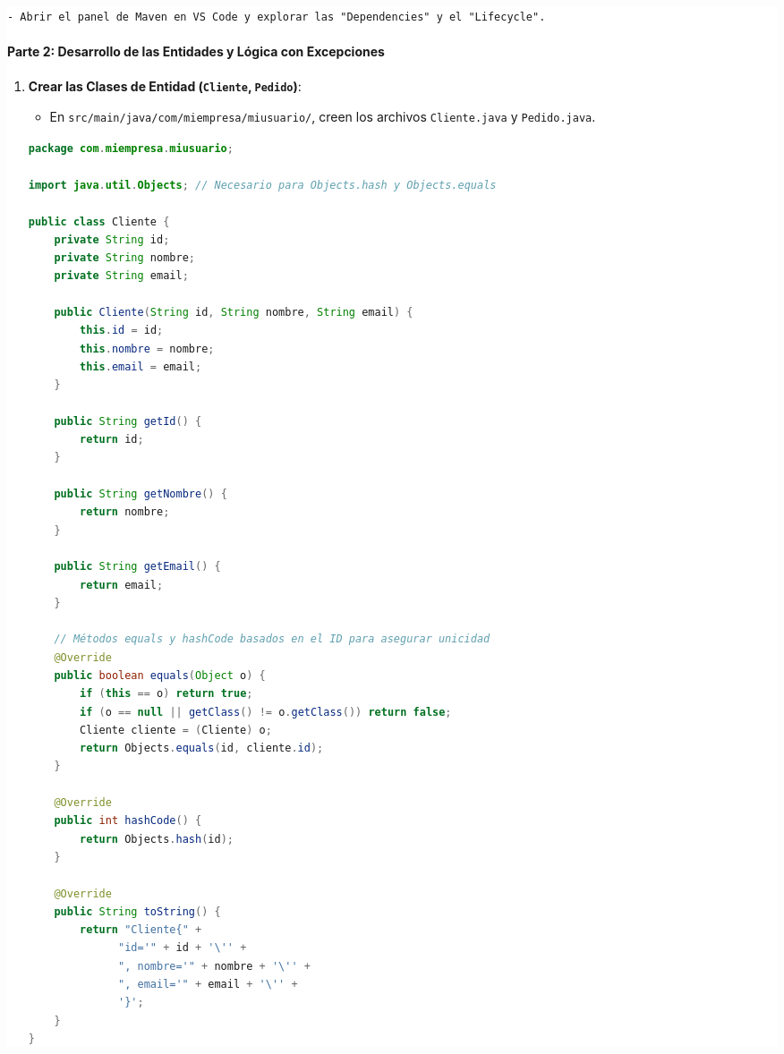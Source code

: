     - Abrir el panel de Maven en VS Code y explorar las "Dependencies" y el "Lifecycle".

#### Parte 2: Desarrollo de las Entidades y Lógica con Excepciones

1. **Crear las Clases de Entidad (`Cliente`, `Pedido`)**:
    - En `src/main/java/com/miempresa/miusuario/`, creen los archivos `Cliente.java` y `Pedido.java`.

    ```Java
    package com.miempresa.miusuario;

    import java.util.Objects; // Necesario para Objects.hash y Objects.equals

    public class Cliente {
        private String id;
        private String nombre;
        private String email;

        public Cliente(String id, String nombre, String email) {
            this.id = id;
            this.nombre = nombre;
            this.email = email;
        }

        public String getId() {
            return id;
        }

        public String getNombre() {
            return nombre;
        }

        public String getEmail() {
            return email;
        }

        // Métodos equals y hashCode basados en el ID para asegurar unicidad
        @Override
        public boolean equals(Object o) {
            if (this == o) return true;
            if (o == null || getClass() != o.getClass()) return false;
            Cliente cliente = (Cliente) o;
            return Objects.equals(id, cliente.id);
        }

        @Override
        public int hashCode() {
            return Objects.hash(id);
        }

        @Override
        public String toString() {
            return "Cliente{" +
                  "id='" + id + '\'' +
                  ", nombre='" + nombre + '\'' +
                  ", email='" + email + '\'' +
                  '}';
        }
    }
    ```
